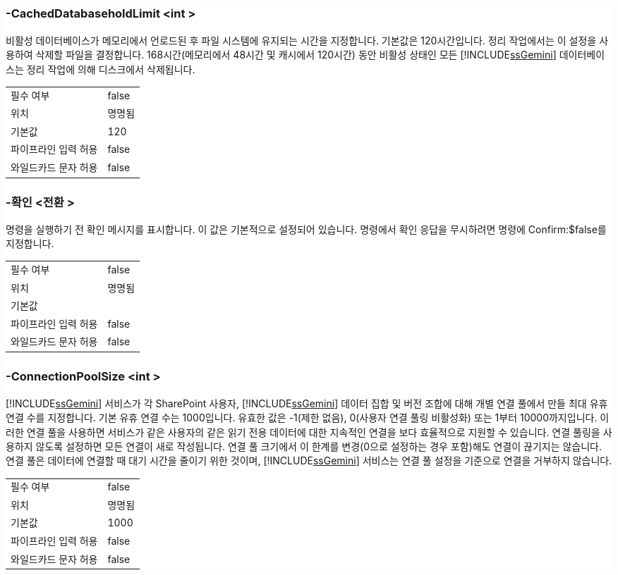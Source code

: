 ### <a name="-cacheddatabaseholdlimit-int"></a>-CachedDatabaseholdLimit \<int >  
 비활성 데이터베이스가 메모리에서 언로드된 후 파일 시스템에 유지되는 시간을 지정합니다. 기본값은 120시간입니다. 정리 작업에서는 이 설정을 사용하여 삭제할 파일을 결정합니다. 168시간(메모리에서 48시간 및 캐시에서 120시간) 동안 비활성 상태인 모든 [!INCLUDE[ssGemini](../../includes/ssgemini-md.md)] 데이터베이스는 정리 작업에 의해 디스크에서 삭제됩니다.  
  
|||  
|-|-|  
|필수 여부|false|  
|위치|명명됨|  
|기본값|120|  
|파이프라인 입력 허용|false|  
|와일드카드 문자 허용|false|  
  
### <a name="-confirm-switch"></a>-확인 \<전환 >  
 명령을 실행하기 전 확인 메시지를 표시합니다. 이 값은 기본적으로 설정되어 있습니다. 명령에서 확인 응답을 무시하려면 명령에 Confirm:$false를 지정합니다.  
  
|||  
|-|-|  
|필수 여부|false|  
|위치|명명됨|  
|기본값||  
|파이프라인 입력 허용|false|  
|와일드카드 문자 허용|false|  
  
### <a name="-connectionpoolsize-int"></a>-ConnectionPoolSize \<int >  
 [!INCLUDE[ssGemini](../../includes/ssgemini-md.md)] 서비스가 각 SharePoint 사용자, [!INCLUDE[ssGemini](../../includes/ssgemini-md.md)] 데이터 집합 및 버전 조합에 대해 개별 연결 풀에서 만들 최대 유휴 연결 수를 지정합니다. 기본 유휴 연결 수는 1000입니다. 유효한 값은 -1(제한 없음), 0(사용자 연결 풀링 비활성화) 또는 1부터 10000까지입니다. 이러한 연결 풀을 사용하면 서비스가 같은 사용자의 같은 읽기 전용 데이터에 대한 지속적인 연결을 보다 효율적으로 지원할 수 있습니다. 연결 풀링을 사용하지 않도록 설정하면 모든 연결이 새로 작성됩니다. 연결 풀 크기에서 이 한계를 변경(0으로 설정하는 경우 포함)해도 연결이 끊기지는 않습니다. 연결 풀은 데이터에 연결할 때 대기 시간을 줄이기 위한 것이며, [!INCLUDE[ssGemini](../../includes/ssgemini-md.md)] 서비스는 연결 풀 설정을 기준으로 연결을 거부하지 않습니다.  
  
|||  
|-|-|  
|필수 여부|false|  
|위치|명명됨|  
|기본값|1000|  
|파이프라인 입력 허용|false|  
|와일드카드 문자 허용|false|  
  